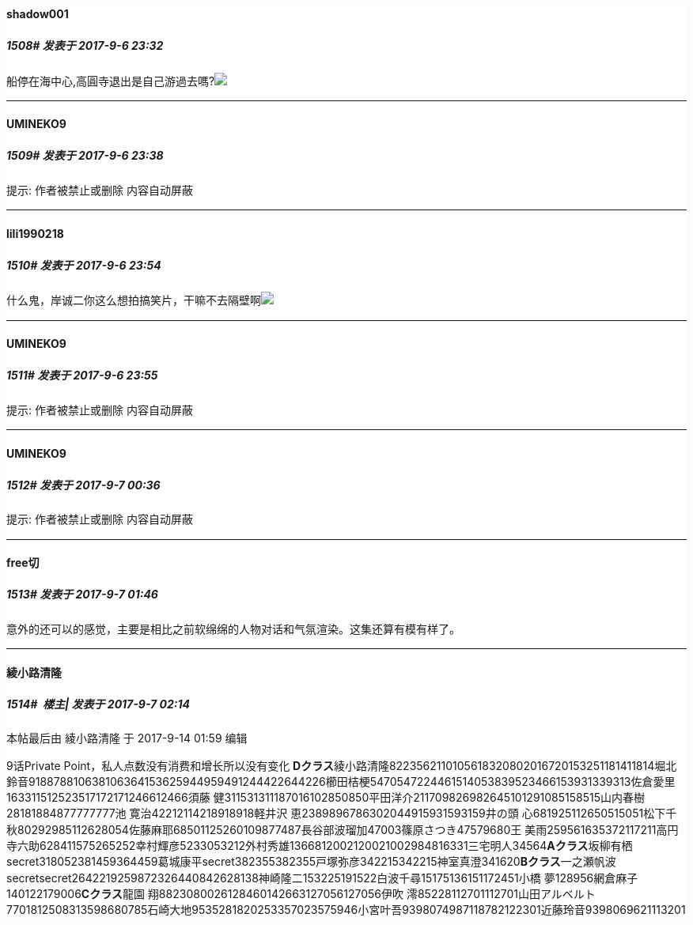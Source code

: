 ####  shadow001  
##### 1508#       发表于 2017-9-6 23:32

船停在海中心,高圓寺退出是自己游過去嗎?<img src="https://static.saraba1st.com/image/smiley/face2017/068.png" referrerpolicy="no-referrer">

*****

####  UMINEKO9  
##### 1509#       发表于 2017-9-6 23:38

提示: 作者被禁止或删除 内容自动屏蔽

*****

####  lili1990218  
##### 1510#       发表于 2017-9-6 23:54

什么鬼，岸诚二你这么想拍搞笑片，干嘛不去隔壁啊<img src="https://static.saraba1st.com/image/smiley/face2017/004.gif" referrerpolicy="no-referrer">

*****

####  UMINEKO9  
##### 1511#       发表于 2017-9-6 23:55

提示: 作者被禁止或删除 内容自动屏蔽

*****

####  UMINEKO9  
##### 1512#       发表于 2017-9-7 00:36

提示: 作者被禁止或删除 内容自动屏蔽

*****

####  free切  
##### 1513#       发表于 2017-9-7 01:46

意外的还可以的感觉，主要是相比之前软绵绵的人物对话和气氛渲染。这集还算有模有样了。

*****

####  綾小路清隆  
##### 1514#         楼主| 发表于 2017-9-7 02:14

 本帖最后由 綾小路清隆 于 2017-9-14 01:59 编辑 

9话Private Point，私人点数没有消费和增长所以没有变化
<strong>Dクラス</strong>綾小路清隆8223562110105618320802016720153251181411814堀北鈴音918878810638106364153625944959491244422644226櫛田桔梗5470547224461514053839523466153931339313佐倉愛里163311512523517172171246612466須藤 健311531311187016102850850平田洋介211709826982645101291085158515山内春樹28181884877777777池 寛治42212114218918918軽井沢 恵2389896786302044915931593159井の頭 心681925112650515051松下千秋80292985112628054佐藤麻耶68501125260109877487長谷部波瑠加47003篠原さつき47579680王 美雨259561635372117211高円寺六助628411575265252幸村輝彦5233053212外村秀雄1366812002120021002984816331三宅明人34564<strong>Aクラス</strong>坂柳有栖secret318052381459364459葛城康平secret382355382355戸塚弥彦342215342215神室真澄341620<strong>Bクラス</strong>一之瀬帆波secretsecret2642219259872326440842628138神崎隆二153225191522白波千尋15175136151172451小橋 夢128956網倉麻子140122179006<strong>Cクラス</strong>龍園 翔8823080026128460142663127056127056伊吹 澪85228112701112701山田アルベルト7701812508313598680785石崎大地9535281820253357023575946小宮叶吾9398074987118782122301近藤玲音9398069621113201
